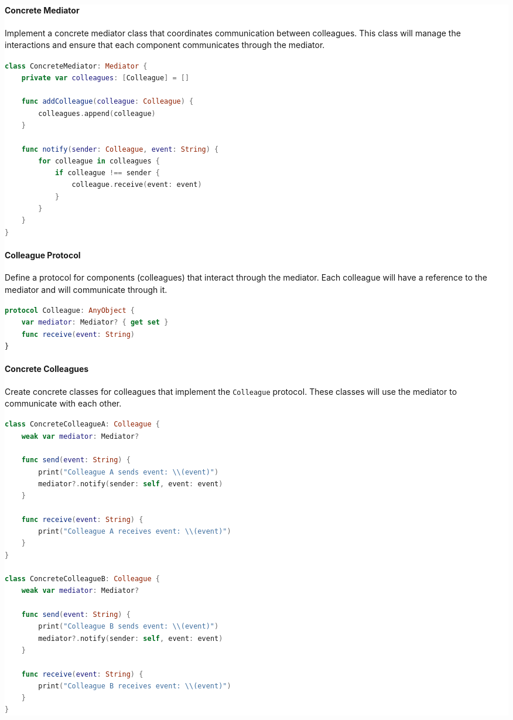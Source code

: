 #### Concrete Mediator

Implement a concrete mediator class that coordinates communication between colleagues. This class will manage the interactions and ensure that each component communicates through the mediator.

```swift
class ConcreteMediator: Mediator {
    private var colleagues: [Colleague] = []
    
    func addColleague(colleague: Colleague) {
        colleagues.append(colleague)
    }
    
    func notify(sender: Colleague, event: String) {
        for colleague in colleagues {
            if colleague !== sender {
                colleague.receive(event: event)
            }
        }
    }
}
```

#### Colleague Protocol

Define a protocol for components (colleagues) that interact through the mediator. Each colleague will have a reference to the mediator and will communicate through it.

```swift
protocol Colleague: AnyObject {
    var mediator: Mediator? { get set }
    func receive(event: String)
}
```

#### Concrete Colleagues

Create concrete classes for colleagues that implement the `Colleague` protocol. These classes will use the mediator to communicate with each other.

```swift
class ConcreteColleagueA: Colleague {
    weak var mediator: Mediator?
    
    func send(event: String) {
        print("Colleague A sends event: \\(event)")
        mediator?.notify(sender: self, event: event)
    }
    
    func receive(event: String) {
        print("Colleague A receives event: \\(event)")
    }
}

class ConcreteColleagueB: Colleague {
    weak var mediator: Mediator?
    
    func send(event: String) {
        print("Colleague B sends event: \\(event)")
        mediator?.notify(sender: self, event: event)
    }
    
    func receive(event: String) {
        print("Colleague B receives event: \\(event)")
    }
}
```
